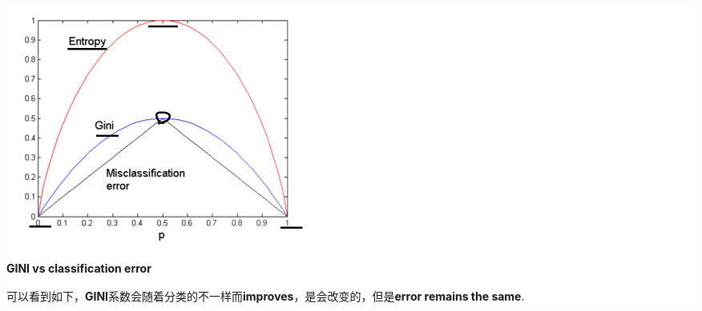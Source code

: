 <img src="notePicture/error rate.png" alt="image-20220219160058894" style="zoom:50%;" />

**GINI vs classification error**

可以看到如下，**GINI**系数会随着分类的不一样而**improves**，是会改变的，但是**error remains the same**.

